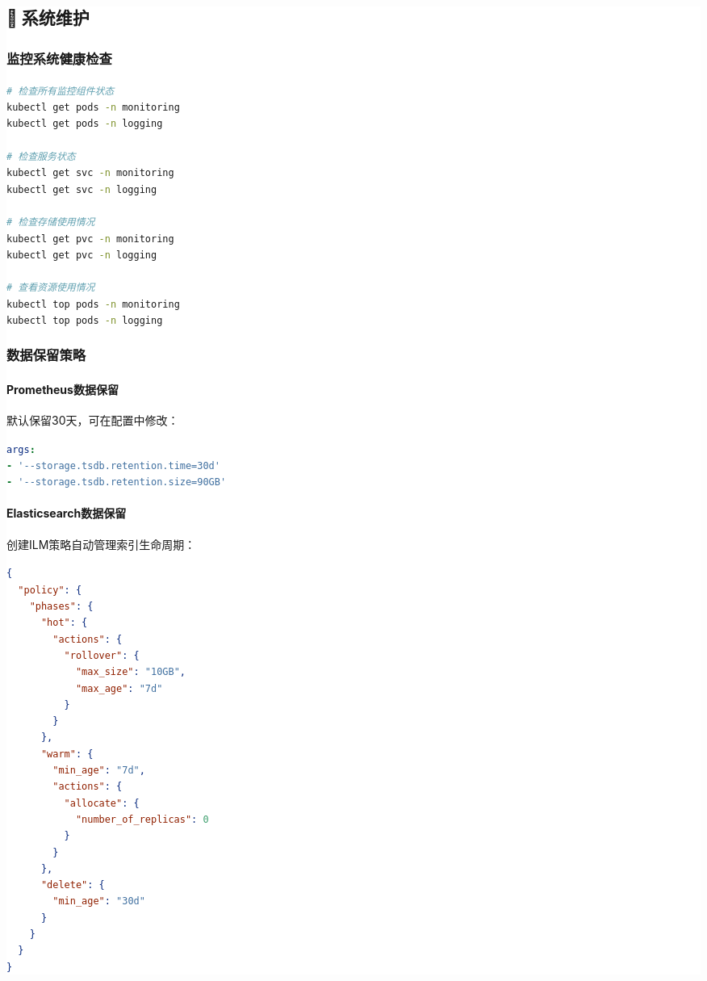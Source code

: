 ## 🔧 系统维护

### 监控系统健康检查

```bash
# 检查所有监控组件状态
kubectl get pods -n monitoring
kubectl get pods -n logging

# 检查服务状态
kubectl get svc -n monitoring
kubectl get svc -n logging

# 检查存储使用情况
kubectl get pvc -n monitoring
kubectl get pvc -n logging

# 查看资源使用情况
kubectl top pods -n monitoring
kubectl top pods -n logging
```

### 数据保留策略

#### Prometheus数据保留

默认保留30天，可在配置中修改：

```yaml
args:
- '--storage.tsdb.retention.time=30d'
- '--storage.tsdb.retention.size=90GB'
```

#### Elasticsearch数据保留

创建ILM策略自动管理索引生命周期：

```json
{
  "policy": {
    "phases": {
      "hot": {
        "actions": {
          "rollover": {
            "max_size": "10GB",
            "max_age": "7d"
          }
        }
      },
      "warm": {
        "min_age": "7d",
        "actions": {
          "allocate": {
            "number_of_replicas": 0
          }
        }
      },
      "delete": {
        "min_age": "30d"
      }
    }
  }
}
```
